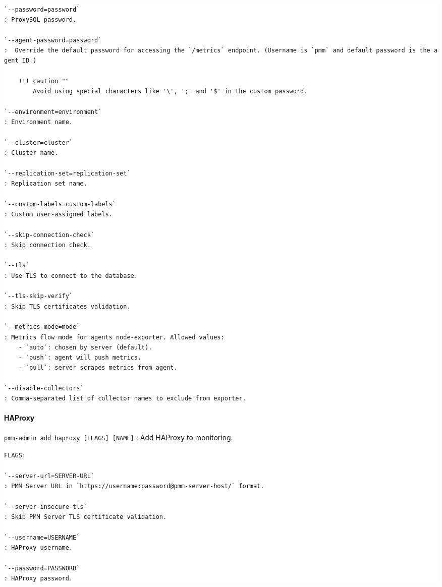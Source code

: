     `--password=password`
    : ProxySQL password.

    `--agent-password=password`
    :  Override the default password for accessing the `/metrics` endpoint. (Username is `pmm` and default password is the agent ID.)

        !!! caution ""
            Avoid using special characters like '\', ';' and '$' in the custom password.

    `--environment=environment`
    : Environment name.

    `--cluster=cluster`
    : Cluster name.

    `--replication-set=replication-set`
    : Replication set name.

    `--custom-labels=custom-labels`
    : Custom user-assigned labels.

    `--skip-connection-check`
    : Skip connection check.

    `--tls`
    : Use TLS to connect to the database.

    `--tls-skip-verify`
    : Skip TLS certificates validation.

    `--metrics-mode=mode`
    : Metrics flow mode for agents node-exporter. Allowed values:
        - `auto`: chosen by server (default).
        - `push`: agent will push metrics.
        - `pull`: server scrapes metrics from agent.

    `--disable-collectors`
    : Comma-separated list of collector names to exclude from exporter.

#### HAProxy

`pmm-admin add haproxy [FLAGS] [NAME]`
:   Add HAProxy to monitoring.

    FLAGS:

    `--server-url=SERVER-URL`
    : PMM Server URL in `https://username:password@pmm-server-host/` format.

    `--server-insecure-tls`
    : Skip PMM Server TLS certificate validation.

    `--username=USERNAME`
    : HAProxy username.

    `--password=PASSWORD`
    : HAProxy password.
